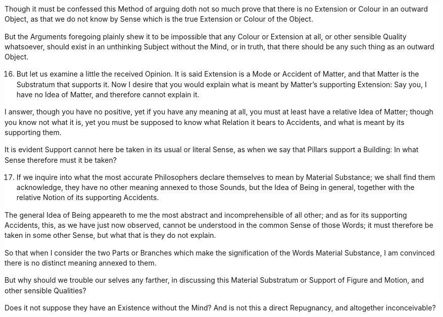 Though it must be confessed this Method of arguing doth not so much prove that there is no Extension or Colour in an outward Object, as that we do not know by Sense which is the true Extension or Colour of the Object. 

But the Arguments foregoing plainly shew it to be impossible that any Colour or Extension at all, or other sensible Quality whatsoever, should exist in an unthinking Subject without the Mind, or in truth, that there should be any such thing as an outward Object.


16. But let us examine a little the received Opinion. It is said Extension is a Mode or Accident of Matter, and that Matter is the Substratum that supports it. Now I desire that you would explain what is meant by Matter’s supporting Extension: Say you, I have no Idea of Matter, and therefore cannot explain it. 

I answer, though you have no positive, yet if you have any meaning at all, you must at least have a relative Idea of Matter; though you know not what it is, yet you must be supposed to know what Relation it bears to Accidents, and what is meant by its supporting them. 

It is evident Support cannot here be taken in its usual or literal Sense, as when we say that Pillars support a Building: In what Sense therefore must it be taken?


17. If we inquire into what the most accurate Philosophers declare themselves to mean by Material Substance; we shall find them acknowledge, they have no other meaning annexed to those Sounds, but the Idea of Being in general, together with the relative Notion of its supporting Accidents. 

The general Idea of Being appeareth to me the most abstract and incomprehensible of all other; and as for its supporting Accidents, this, as we have just now observed, cannot be understood in the common Sense of those Words; it must therefore be taken in some other Sense, but what that is they do not explain.

So that when I consider the two Parts or Branches which make the signification of the Words Material Substance, I am convinced there is no distinct meaning annexed to them. 

But why should we trouble our selves any farther, in discussing this Material Substratum or Support of Figure and Motion, and other sensible Qualities? 

Does it not suppose they have an Existence without the Mind? And is not this a direct Repugnancy, and altogether inconceivable?
